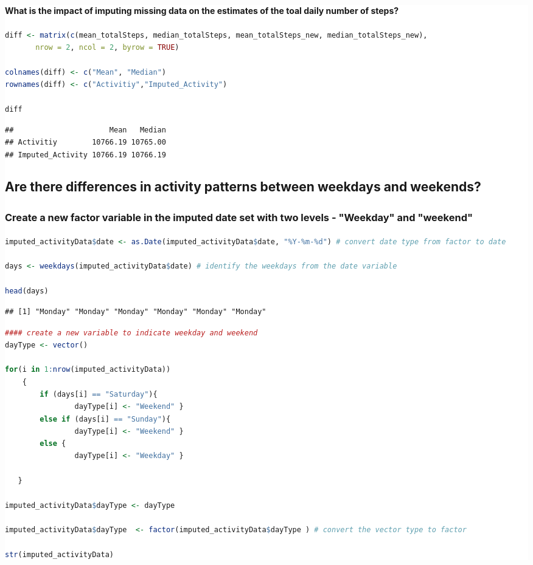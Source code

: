 


#### What is the impact of imputing missing data on the estimates of the toal daily number of steps?

```r
diff <- matrix(c(mean_totalSteps, median_totalSteps, mean_totalSteps_new, median_totalSteps_new),
       nrow = 2, ncol = 2, byrow = TRUE)

colnames(diff) <- c("Mean", "Median")
rownames(diff) <- c("Activitiy","Imputed_Activity")

diff
```

```
##                      Mean   Median
## Activitiy        10766.19 10765.00
## Imputed_Activity 10766.19 10766.19
```


## Are there differences in activity patterns between weekdays and weekends?

### Create a new factor variable in the imputed date set with two levels - "Weekday" and "weekend"

```r
imputed_activityData$date <- as.Date(imputed_activityData$date, "%Y-%m-%d") # convert date type from factor to date

days <- weekdays(imputed_activityData$date) # identify the weekdays from the date variable

head(days)
```

```
## [1] "Monday" "Monday" "Monday" "Monday" "Monday" "Monday"
```

```r
#### create a new variable to indicate weekday and weekend
dayType <- vector() 

for(i in 1:nrow(imputed_activityData))
    {
        if (days[i] == "Saturday"){
                dayType[i] <- "Weekend" }
        else if (days[i] == "Sunday"){
                dayType[i] <- "Weekend" }
        else {
                dayType[i] <- "Weekday" }
        
   }

imputed_activityData$dayType <- dayType

imputed_activityData$dayType  <- factor(imputed_activityData$dayType ) # convert the vector type to factor

str(imputed_activityData)
```
